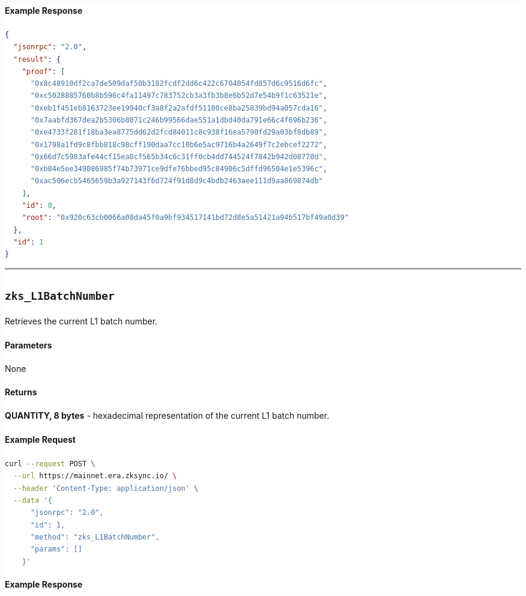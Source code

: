 #### Example Response

```json
{
  "jsonrpc": "2.0",
  "result": {
    "proof": [
      "0x8c48910df2ca7de509daf50b3182fcdf2dd6c422c6704054fd857d6c9516d6fc",
      "0xc5028885760b8b596c4fa11497c783752cb3a3fb3b8e6b52d7e54b9f1c63521e",
      "0xeb1f451eb8163723ee19940cf3a8f2a2afdf51100ce8ba25839bd94a057cda16",
      "0x7aabfd367dea2b5306b8071c246b99566dae551a1dbd40da791e66c4f696b236",
      "0xe4733f281f18ba3ea8775dd62d2fcd84011c8c938f16ea5790fd29a03bf8db89",
      "0x1798a1fd9c8fbb818c98cff190daa7cc10b6e5ac9716b4a2649f7c2ebcef2272",
      "0x66d7c5983afe44cf15ea8cf565b34c6c31ff0cb4dd744524f7842b942d08770d",
      "0xb04e5ee349086985f74b73971ce9dfe76bbed95c84906c5dffd96504e1e5396c",
      "0xac506ecb5465659b3a927143f6d724f91d8d9c4bdb2463aee111d9aa869874db"
    ],
    "id": 0,
    "root": "0x920c63cb0066a08da45f0a9bf934517141bd72d8e5a51421a94b517bf49a0d39"
  },
  "id": 1
}
```

---

## `zks_L1BatchNumber`

Retrieves the current L1 batch number.

#### Parameters

None

#### Returns

**QUANTITY, 8 bytes** - hexadecimal representation of the current L1 batch number.

#### Example Request

```sh
curl --request POST \
  --url https://mainnet.era.zksync.io/ \
  --header 'Content-Type: application/json' \
  --data '{
      "jsonrpc": "2.0",
      "id": 1,
      "method": "zks_L1BatchNumber",
      "params": []
    }'
```

#### Example Response
